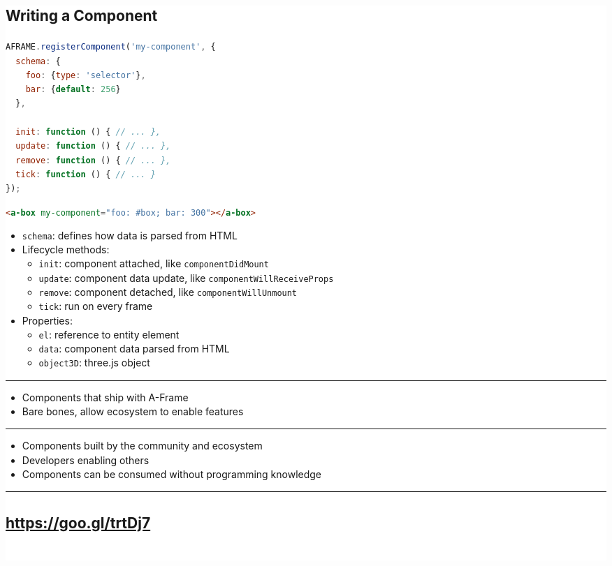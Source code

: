 ## Writing a Component

```js
AFRAME.registerComponent('my-component', {
  schema: {
    foo: {type: 'selector'},
    bar: {default: 256}
  },

  init: function () { // ... },
  update: function () { // ... },
  remove: function () { // ... },
  tick: function () { // ... }
});
```


```html
<a-box my-component="foo: #box; bar: 300"></a-box>
```


- `schema`: defines how data is parsed from HTML
- Lifecycle methods:
  - `init`: component attached, like `componentDidMount`
  - `update`: component data update, like `componentWillReceiveProps`
  - `remove`: component detached, like `componentWillUnmount`
  - `tick`: run on every frame
- Properties:
  - `el`: reference to entity element
  - `data`: component data parsed from HTML
  - `object3D`: three.js object

---




- Components that ship with A-Frame
- Bare bones, allow ecosystem to enable features

---




- Components built by the community and ecosystem
- Developers enabling others
- Components can be consumed without programming knowledge

---

## https://goo.gl/trtDj7

<img data-src="media/img/conferenceqr.png">

